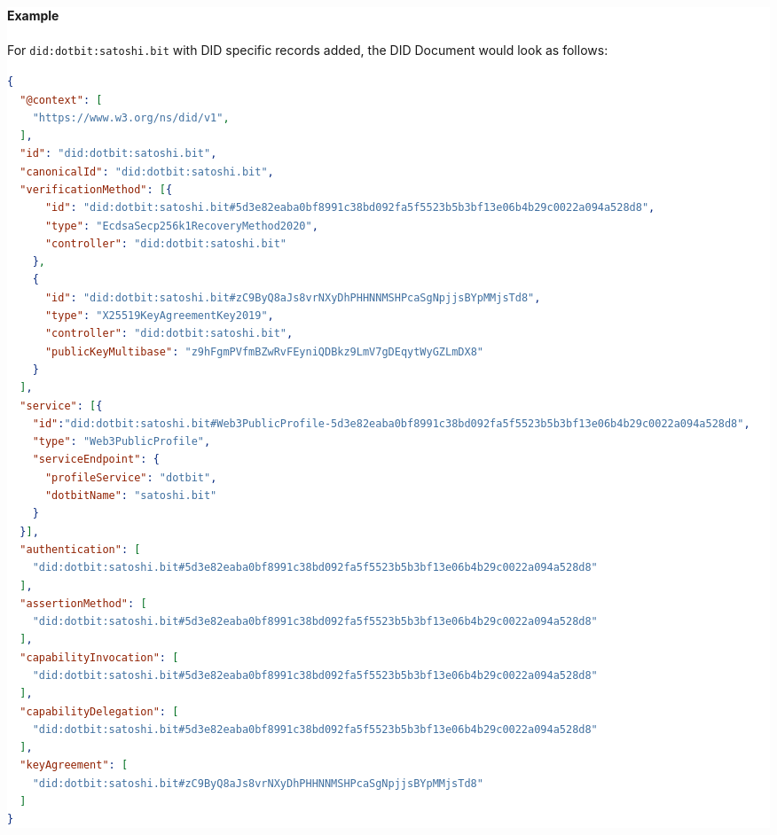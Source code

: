 #### Example

For `did:dotbit:satoshi.bit` with DID specific records added, the DID Document would look as follows:

```json
{
  "@context": [
    "https://www.w3.org/ns/did/v1",
  ],
  "id": "did:dotbit:satoshi.bit",
  "canonicalId": "did:dotbit:satoshi.bit",
  "verificationMethod": [{
      "id": "did:dotbit:satoshi.bit#5d3e82eaba0bf8991c38bd092fa5f5523b5b3bf13e06b4b29c0022a094a528d8",
      "type": "EcdsaSecp256k1RecoveryMethod2020",
      "controller": "did:dotbit:satoshi.bit"
    },
    {
      "id": "did:dotbit:satoshi.bit#zC9ByQ8aJs8vrNXyDhPHHNNMSHPcaSgNpjjsBYpMMjsTd8",
      "type": "X25519KeyAgreementKey2019", 
      "controller": "did:dotbit:satoshi.bit",
      "publicKeyMultibase": "z9hFgmPVfmBZwRvFEyniQDBkz9LmV7gDEqytWyGZLmDX8" 
    }
  ],
  "service": [{
    "id":"did:dotbit:satoshi.bit#Web3PublicProfile-5d3e82eaba0bf8991c38bd092fa5f5523b5b3bf13e06b4b29c0022a094a528d8",
    "type": "Web3PublicProfile", 
    "serviceEndpoint": { 
      "profileService": "dotbit",
      "dotbitName": "satoshi.bit"
    }
  }],
  "authentication": [
    "did:dotbit:satoshi.bit#5d3e82eaba0bf8991c38bd092fa5f5523b5b3bf13e06b4b29c0022a094a528d8"
  ],
  "assertionMethod": [
    "did:dotbit:satoshi.bit#5d3e82eaba0bf8991c38bd092fa5f5523b5b3bf13e06b4b29c0022a094a528d8"
  ],
  "capabilityInvocation": [
    "did:dotbit:satoshi.bit#5d3e82eaba0bf8991c38bd092fa5f5523b5b3bf13e06b4b29c0022a094a528d8"
  ],
  "capabilityDelegation": [
    "did:dotbit:satoshi.bit#5d3e82eaba0bf8991c38bd092fa5f5523b5b3bf13e06b4b29c0022a094a528d8"
  ],
  "keyAgreement": [
    "did:dotbit:satoshi.bit#zC9ByQ8aJs8vrNXyDhPHHNNMSHPcaSgNpjjsBYpMMjsTd8"  
  ]
}
```

